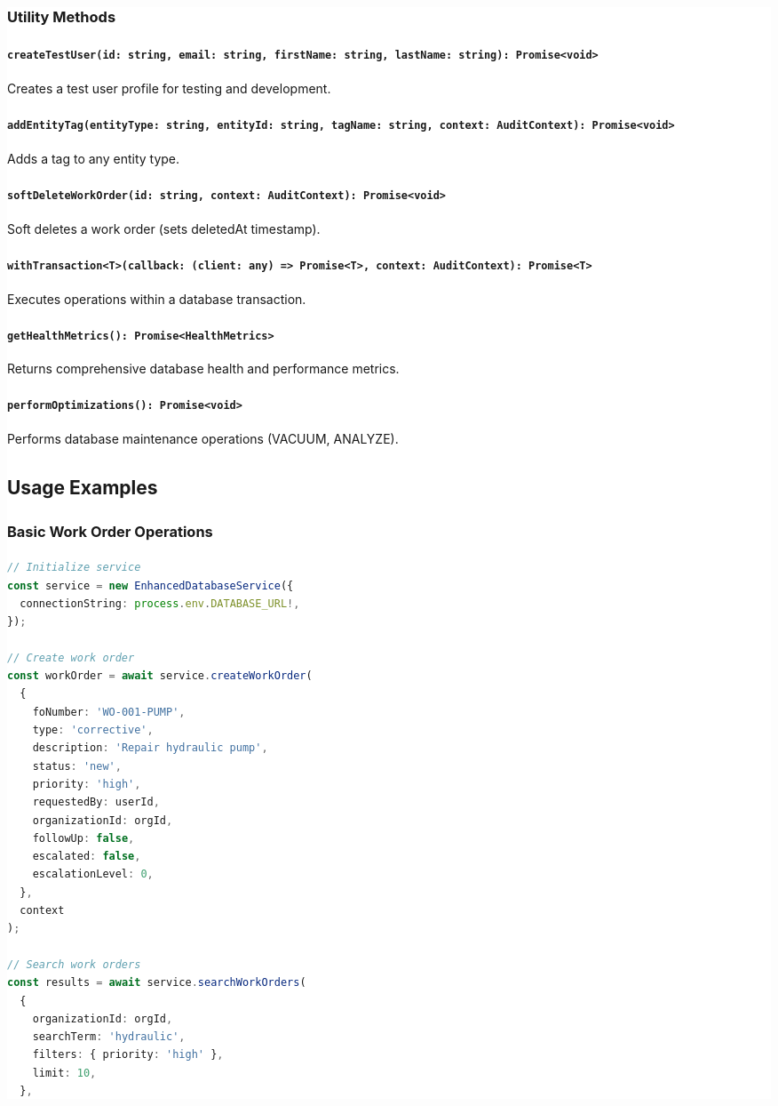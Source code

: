 
### Utility Methods

#### `createTestUser(id: string, email: string, firstName: string, lastName: string): Promise<void>`

Creates a test user profile for testing and development.

#### `addEntityTag(entityType: string, entityId: string, tagName: string, context: AuditContext): Promise<void>`

Adds a tag to any entity type.

#### `softDeleteWorkOrder(id: string, context: AuditContext): Promise<void>`

Soft deletes a work order (sets deletedAt timestamp).

#### `withTransaction<T>(callback: (client: any) => Promise<T>, context: AuditContext): Promise<T>`

Executes operations within a database transaction.

#### `getHealthMetrics(): Promise<HealthMetrics>`

Returns comprehensive database health and performance metrics.

#### `performOptimizations(): Promise<void>`

Performs database maintenance operations (VACUUM, ANALYZE).

## Usage Examples

### Basic Work Order Operations

```typescript
// Initialize service
const service = new EnhancedDatabaseService({
  connectionString: process.env.DATABASE_URL!,
});

// Create work order
const workOrder = await service.createWorkOrder(
  {
    foNumber: 'WO-001-PUMP',
    type: 'corrective',
    description: 'Repair hydraulic pump',
    status: 'new',
    priority: 'high',
    requestedBy: userId,
    organizationId: orgId,
    followUp: false,
    escalated: false,
    escalationLevel: 0,
  },
  context
);

// Search work orders
const results = await service.searchWorkOrders(
  {
    organizationId: orgId,
    searchTerm: 'hydraulic',
    filters: { priority: 'high' },
    limit: 10,
  },
```